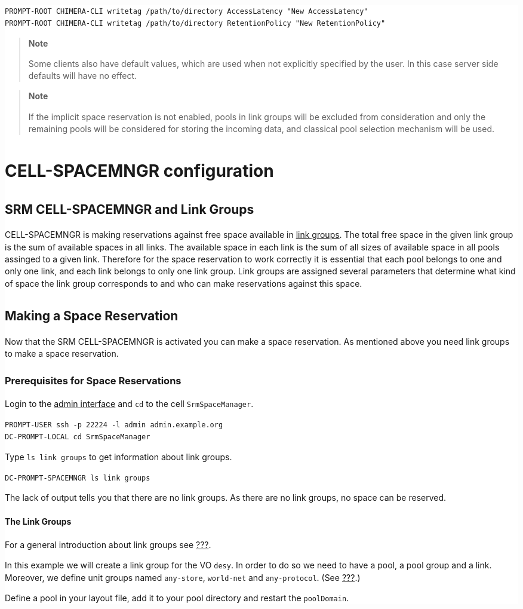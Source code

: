     PROMPT-ROOT CHIMERA-CLI writetag /path/to/directory AccessLatency "New AccessLatency"
    PROMPT-ROOT CHIMERA-CLI writetag /path/to/directory RetentionPolicy "New RetentionPolicy"

> **Note**
>
> Some clients also have default values, which are used when not explicitly specified by the user. In this case server side defaults will have no effect.

> **Note**
>
> If the implicit space reservation is not enabled, pools in link groups will be excluded from consideration and only the remaining pools will be considered for storing the incoming data, and classical pool selection mechanism will be used.

CELL-SPACEMNGR configuration
============================

SRM CELL-SPACEMNGR and Link Groups
----------------------------------

CELL-SPACEMNGR is making reservations against free space available in [link groups]. The total free space in the given link group is the sum of available spaces in all links. The available space in each link is the sum of all sizes of available space in all pools assinged to a given link. Therefore for the space reservation to work correctly it is essential that each pool belongs to one and only one link, and each link belongs to only one link group. Link groups are assigned several parameters that determine what kind of space the link group corresponds to and who can make reservations against this space.

Making a Space Reservation
--------------------------

Now that the SRM CELL-SPACEMNGR is activated you can make a space reservation. As mentioned above you need link groups to make a space reservation.

### Prerequisites for Space Reservations

Login to the [admin interface] and `cd` to the cell `SrmSpaceManager`.

    PROMPT-USER ssh -p 22224 -l admin admin.example.org
    DC-PROMPT-LOCAL cd SrmSpaceManager

Type `ls link groups` to get information about link groups.

    DC-PROMPT-SPACEMNGR ls link groups

The lack of output tells you that there are no link groups. As there are no link groups, no space can be reserved.

#### The Link Groups

For a general introduction about link groups see [???][link groups].

In this example we will create a link group for the VO `desy`. In order to do so we need to have a pool, a pool group and a link. Moreover, we define unit groups named `any-store`, `world-net` and `any-protocol`. (See [???][4].)

Define a pool in your layout file, add it to your pool directory and restart the `poolDomain`.


  [SRM specification]: https://sdm.lbl.gov/srm-wg/doc/SRM.v2.2.html
  [SRM Working Group Page]: http://sdm.lbl.gov/srm-wg/
  [???]: #in-install-layout
  [1]: #cf-gplazma
  [2]: #intouch-certificates
  [section\_title]: #cf-srm-space
  [3]: #cf-srm-expert-config
  [link groups]: #cf-pm-linkgroups
  [admin interface]: #intouch-admin
  [4]: #cf-pm-links-units
  [Webadmin Interface]: #cf-webadmin
  [Web Interface]: #intouch-web
  [`voms-proxy-init`]: #cf-gplazma-certificates-voms-proxy-init
  [above]: #cf-srm-space-linkgroups
  [`SpaceManagerLinkGroupAuthorizationFile`]: #cf-srm-linkgroupauthfile
  [5]: http://www.postgresql.org/docs/8.1/static/encryption-options.html
  [Properties of the SRM space reservations]: #cf-srm-intro-spaceReservation
  [SRM Version 2.2 Specification]: http://sdm.lbl.gov/srm-wg/doc/SRM.v2.2.html#_Toc241633085